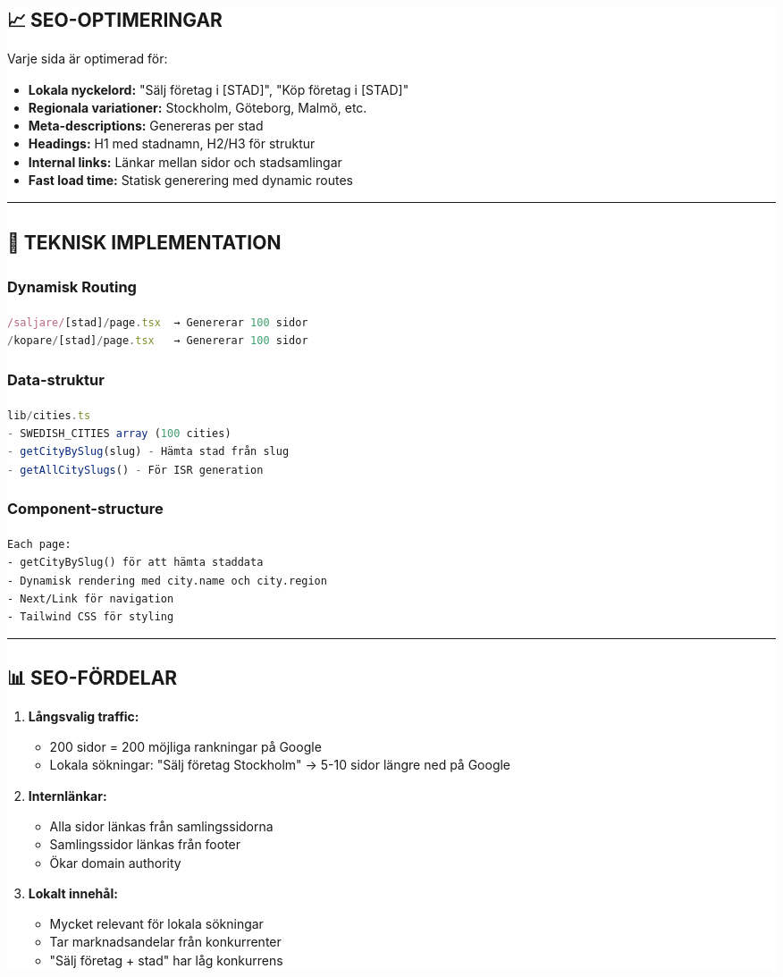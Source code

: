 
## 📈 SEO-OPTIMERINGAR

Varje sida är optimerad för:
- **Lokala nyckelord:** "Sälj företag i [STAD]", "Köp företag i [STAD]"
- **Regionala variationer:** Stockholm, Göteborg, Malmö, etc.
- **Meta-descriptions:** Genereras per stad
- **Headings:** H1 med stadnamn, H2/H3 för struktur
- **Internal links:** Länkar mellan sidor och stadsamlingar
- **Fast load time:** Statisk generering med dynamic routes

---

## 🔄 TEKNISK IMPLEMENTATION

### Dynamisk Routing
```typescript
/saljare/[stad]/page.tsx  → Genererar 100 sidor
/kopare/[stad]/page.tsx   → Genererar 100 sidor
```

### Data-struktur
```typescript
lib/cities.ts
- SWEDISH_CITIES array (100 cities)
- getCityBySlug(slug) - Hämta stad från slug
- getAllCitySlugs() - För ISR generation
```

### Component-structure
```
Each page:
- getCityBySlug() för att hämta staddata
- Dynamisk rendering med city.name och city.region
- Next/Link för navigation
- Tailwind CSS för styling
```

---

## 📊 SEO-FÖRDELAR

1. **Långsvalig traffic:**
   - 200 sidor = 200 möjliga rankningar på Google
   - Lokala sökningar: "Sälj företag Stockholm" → 5-10 sidor längre ned på Google

2. **Internlänkar:**
   - Alla sidor länkas från samlingssidorna
   - Samlingssidor länkas från footer
   - Ökar domain authority

3. **Lokalt innehål:**
   - Mycket relevant för lokala sökningar
   - Tar marknadsandelar från konkurrenter
   - "Sälj företag + stad" har låg konkurrens
